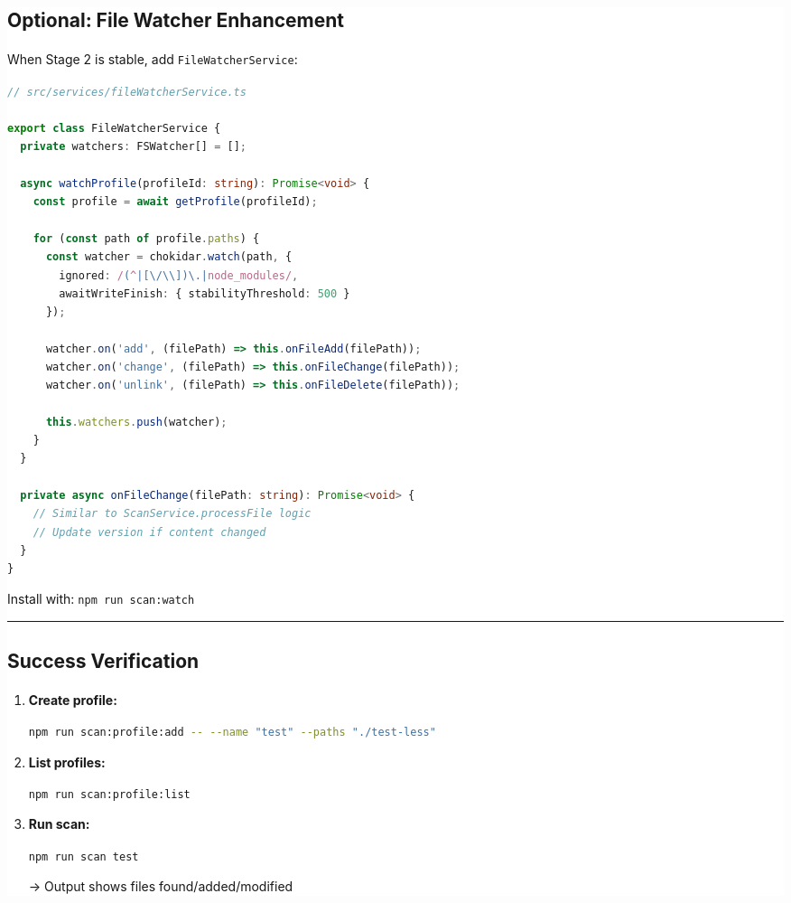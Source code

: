 
## Optional: File Watcher Enhancement

When Stage 2 is stable, add `FileWatcherService`:

```typescript
// src/services/fileWatcherService.ts

export class FileWatcherService {
  private watchers: FSWatcher[] = [];

  async watchProfile(profileId: string): Promise<void> {
    const profile = await getProfile(profileId);
    
    for (const path of profile.paths) {
      const watcher = chokidar.watch(path, {
        ignored: /(^|[\/\\])\.|node_modules/,
        awaitWriteFinish: { stabilityThreshold: 500 }
      });
      
      watcher.on('add', (filePath) => this.onFileAdd(filePath));
      watcher.on('change', (filePath) => this.onFileChange(filePath));
      watcher.on('unlink', (filePath) => this.onFileDelete(filePath));
      
      this.watchers.push(watcher);
    }
  }

  private async onFileChange(filePath: string): Promise<void> {
    // Similar to ScanService.processFile logic
    // Update version if content changed
  }
}
```

Install with: `npm run scan:watch`

---

## Success Verification

1. **Create profile:**
   ```bash
   npm run scan:profile:add -- --name "test" --paths "./test-less"
   ```

2. **List profiles:**
   ```bash
   npm run scan:profile:list
   ```

3. **Run scan:**
   ```bash
   npm run scan test
   ```
   → Output shows files found/added/modified
